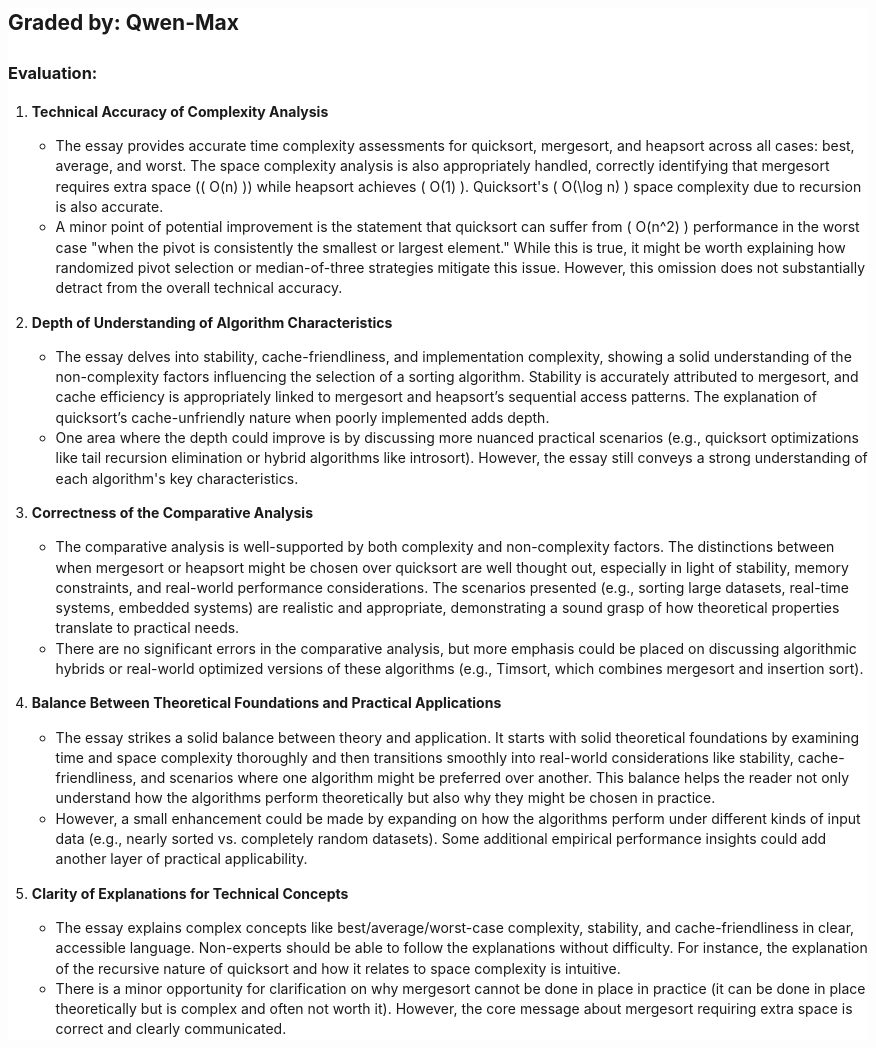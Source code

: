 
## Graded by: Qwen-Max

### Evaluation:

1. **Technical Accuracy of Complexity Analysis**
   - The essay provides accurate time complexity assessments for quicksort, mergesort, and heapsort across all cases: best, average, and worst. The space complexity analysis is also appropriately handled, correctly identifying that mergesort requires extra space (\( O(n) \)) while heapsort achieves \( O(1) \). Quicksort's \( O(\log n) \) space complexity due to recursion is also accurate.
   - A minor point of potential improvement is the statement that quicksort can suffer from \( O(n^2) \) performance in the worst case "when the pivot is consistently the smallest or largest element." While this is true, it might be worth explaining how randomized pivot selection or median-of-three strategies mitigate this issue. However, this omission does not substantially detract from the overall technical accuracy.

2. **Depth of Understanding of Algorithm Characteristics**
   - The essay delves into stability, cache-friendliness, and implementation complexity, showing a solid understanding of the non-complexity factors influencing the selection of a sorting algorithm. Stability is accurately attributed to mergesort, and cache efficiency is appropriately linked to mergesort and heapsort’s sequential access patterns. The explanation of quicksort’s cache-unfriendly nature when poorly implemented adds depth.
   - One area where the depth could improve is by discussing more nuanced practical scenarios (e.g., quicksort optimizations like tail recursion elimination or hybrid algorithms like introsort). However, the essay still conveys a strong understanding of each algorithm's key characteristics.

3. **Correctness of the Comparative Analysis**
   - The comparative analysis is well-supported by both complexity and non-complexity factors. The distinctions between when mergesort or heapsort might be chosen over quicksort are well thought out, especially in light of stability, memory constraints, and real-world performance considerations. The scenarios presented (e.g., sorting large datasets, real-time systems, embedded systems) are realistic and appropriate, demonstrating a sound grasp of how theoretical properties translate to practical needs.
   - There are no significant errors in the comparative analysis, but more emphasis could be placed on discussing algorithmic hybrids or real-world optimized versions of these algorithms (e.g., Timsort, which combines mergesort and insertion sort).

4. **Balance Between Theoretical Foundations and Practical Applications**
   - The essay strikes a solid balance between theory and application. It starts with solid theoretical foundations by examining time and space complexity thoroughly and then transitions smoothly into real-world considerations like stability, cache-friendliness, and scenarios where one algorithm might be preferred over another. This balance helps the reader not only understand how the algorithms perform theoretically but also why they might be chosen in practice.
   - However, a small enhancement could be made by expanding on how the algorithms perform under different kinds of input data (e.g., nearly sorted vs. completely random datasets). Some additional empirical performance insights could add another layer of practical applicability.

5. **Clarity of Explanations for Technical Concepts**
   - The essay explains complex concepts like best/average/worst-case complexity, stability, and cache-friendliness in clear, accessible language. Non-experts should be able to follow the explanations without difficulty. For instance, the explanation of the recursive nature of quicksort and how it relates to space complexity is intuitive.
   - There is a minor opportunity for clarification on why mergesort cannot be done in place in practice (it can be done in place theoretically but is complex and often not worth it). However, the core message about mergesort requiring extra space is correct and clearly communicated.
